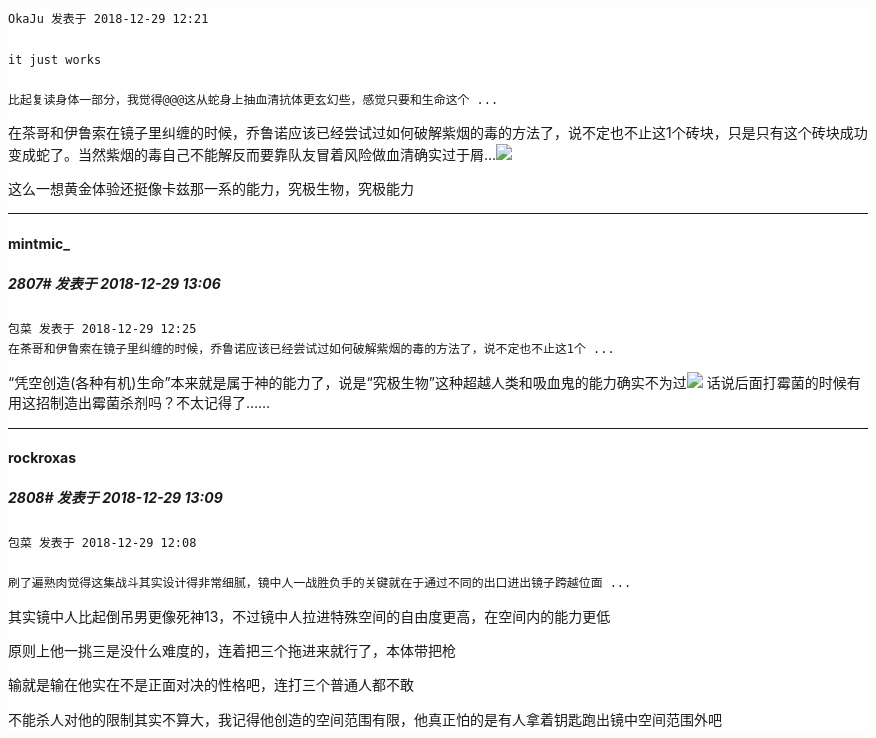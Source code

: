 

```
OkaJu 发表于 2018-12-29 12:21

it just works

比起复读身体一部分，我觉得@@@这从蛇身上抽血清抗体更玄幻些，感觉只要和生命这个 ...
```

在茶哥和伊鲁索在镜子里纠缠的时候，乔鲁诺应该已经尝试过如何破解紫烟的毒的方法了，说不定也不止这1个砖块，只是只有这个砖块成功变成蛇了。当然紫烟的毒自己不能解反而要靠队友冒着风险做血清确实过于屑…![](https://static.saraba1st.com/image/smiley/face2017/001.png)

这么一想黄金体验还挺像卡兹那一系的能力，究极生物，究极能力







-----

####  mintmic_  
##### 2807#       发表于 2018-12-29 13:06




```
包菜 发表于 2018-12-29 12:25
在茶哥和伊鲁索在镜子里纠缠的时候，乔鲁诺应该已经尝试过如何破解紫烟的毒的方法了，说不定也不止这1个 ...
```

“凭空创造(各种有机)生命”本来就是属于神的能力了，说是“究极生物”这种超越人类和吸血鬼的能力确实不为过![](https://static.saraba1st.com/image/smiley/face2017/001.png)
话说后面打霉菌的时候有用这招制造出霉菌杀剂吗？不太记得了……







-----

####  rockroxas  
##### 2808#       发表于 2018-12-29 13:09




```
包菜 发表于 2018-12-29 12:08

刷了遍熟肉觉得这集战斗其实设计得非常细腻，镜中人一战胜负手的关键就在于通过不同的出口进出镜子跨越位面 ...
```

其实镜中人比起倒吊男更像死神13，不过镜中人拉进特殊空间的自由度更高，在空间内的能力更低

原则上他一挑三是没什么难度的，连着把三个拖进来就行了，本体带把枪

输就是输在他实在不是正面对决的性格吧，连打三个普通人都不敢

不能杀人对他的限制其实不算大，我记得他创造的空间范围有限，他真正怕的是有人拿着钥匙跑出镜中空间范围外吧
